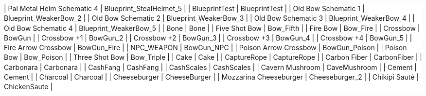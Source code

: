 <GetImageByName imageName="T_itemicon_Material_Blueprint"/>                       | Pal Metal Helm Schematic 4                              | Blueprint_StealHelmet_5             |
<GetImageByName imageName="T_itemicon_Material_Leather"/>                                 | BlueprintTest                                           | BlueprintTest                       |
<GetImageByName imageName="T_itemicon_Material_Blueprint"/>                         | Old Bow Schematic 1                                     | Blueprint_WeakerBow_2               |
<GetImageByName imageName="T_itemicon_Material_Blueprint"/>                         | Old Bow Schematic 2                                     | Blueprint_WeakerBow_3               |
<GetImageByName imageName="T_itemicon_Material_Blueprint"/>                         | Old Bow Schematic 3                                     | Blueprint_WeakerBow_4               |
<GetImageByName imageName="T_itemicon_Material_Blueprint"/>                         | Old Bow Schematic 4                                     | Blueprint_WeakerBow_5               |
<GetImageByName imageName="T_itemicon_Material_Bone"/>                                          | Bone                                                    | Bone                                |
<GetImageByName imageName="T_itemicon_Weapon_WeakerBow"/>                                     | Five Shot Bow                                           | Bow_Fifth                           |
<GetImageByName imageName="T_itemicon_Weapon_Bow_Fire"/>                                      | Fire Bow                                                | Bow_Fire                            |
<GetImageByName imageName="T_itemicon_Weapon_BowGun"/>                                        | Crossbow                                                | BowGun                              |
<GetImageByName imageName="T_itemicon_Weapon_BowGun"/>                                      | Crossbow +1                                             | BowGun_2                            |
<GetImageByName imageName="T_itemicon_Weapon_BowGun"/>                                      | Crossbow +2                                             | BowGun_3                            |
<GetImageByName imageName="T_itemicon_Weapon_BowGun"/>                                      | Crossbow +3                                             | BowGun_4                            |
<GetImageByName imageName="T_itemicon_Weapon_BowGun"/>                                      | Crossbow +4                                             | BowGun_5                            |
<GetImageByName imageName="T_itemicon_Weapon_BowGun_Fire"/>                                   | Fire Arrow Crossbow                                     | BowGun_Fire                         |
<GetImageByName imageName="T_itemicon_Weapon_WeakerBow"/>                                    | NPC_WEAPON                                              | BowGun_NPC                          |
<GetImageByName imageName="T_itemicon_Weapon_BowGun_Poison"/>                                 | Poison Arrow Crossbow                                   | BowGun_Poison                       |
<GetImageByName imageName="T_itemicon_Weapon_Bow_Poison"/>                                    | Poison Bow                                              | Bow_Poison                          |
<GetImageByName imageName="T_itemicon_Weapon_Bow"/>                                    | Three Shot Bow                                          | Bow_Triple                          |
<GetImageByName imageName="T_itemicon_Food_Cake"/>                                          | Cake                                                    | Cake                                |
<GetImageByName imageName="T_itemicon_Weapon_CaptureRope"/>                                   | CaptureRope                                             | CaptureRope                         |
<GetImageByName imageName="T_itemicon_Material_CarbonFiber"/>                                   | Carbon Fiber                                            | CarbonFiber                         |
<GetImageByName imageName="T_itemicon_Food_Carbonara"/>                                     | Carbonara                                               | Carbonara                           |
<GetImageByName imageName="T_itemicon_Material_Fang"/>                                      | CashFang                                                | CashFang                            |
<GetImageByName imageName="Tex_tools_14"/>                                    | CashScales                                              | CashScales                          |
<GetImageByName imageName="T_itemicon_Food_HealingMushroom"/>                                  | Cavern Mushroom                                         | CaveMushroom                        |
<GetImageByName imageName="T_itemicon_Material_Cement"/>                                        | Cement                                                  | Cement                              |
<GetImageByName imageName="T_itemicon_Material_Charcoal"/>                                      | Charcoal                                                | Charcoal                            |
<GetImageByName imageName="T_itemicon_Food_CheeseBurger"/>                                  | Cheeseburger                                            | CheeseBurger                        |
<GetImageByName imageName="T_itemicon_Food_CheeseBurger_2"/>                                | Mozzarina Cheeseburger                                  | Cheeseburger_2                      |
<GetImageByName imageName="T_itemicon_Food_ChickenSaute"/>                                  | Chikipi Sauté                                          | ChickenSaute                        |